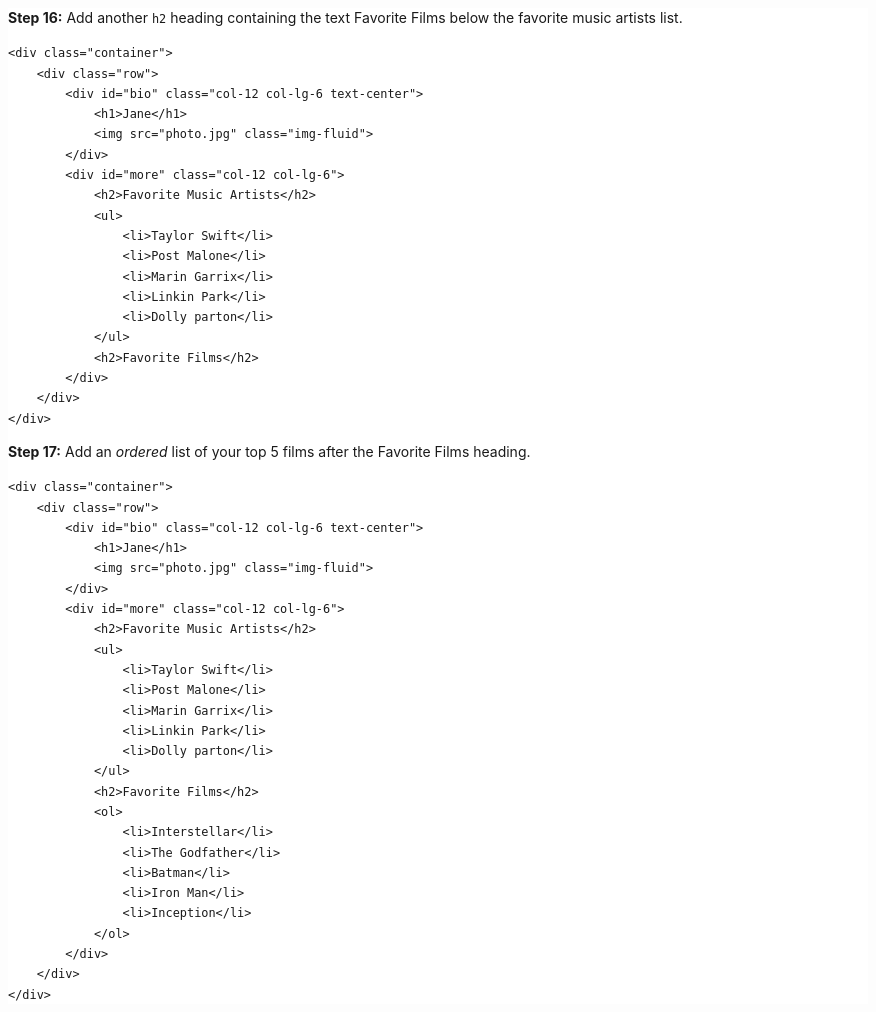 __Step 16:__ Add another `h2` heading containing the text Favorite Films below the favorite music artists list.
```
<div class="container">
    <div class="row">
        <div id="bio" class="col-12 col-lg-6 text-center">
            <h1>Jane</h1>
            <img src="photo.jpg" class="img-fluid">
        </div>
        <div id="more" class="col-12 col-lg-6">
            <h2>Favorite Music Artists</h2>
            <ul>
                <li>Taylor Swift</li>
                <li>Post Malone</li>
                <li>Marin Garrix</li>
                <li>Linkin Park</li>
                <li>Dolly parton</li>
            </ul>
            <h2>Favorite Films</h2>
        </div>
    </div>
</div>
```

__Step 17:__ Add an _ordered_ list of your top 5 films after the Favorite Films heading.
```
<div class="container">
    <div class="row">
        <div id="bio" class="col-12 col-lg-6 text-center">
            <h1>Jane</h1>
            <img src="photo.jpg" class="img-fluid">
        </div>
        <div id="more" class="col-12 col-lg-6">
            <h2>Favorite Music Artists</h2>
            <ul>
                <li>Taylor Swift</li>
                <li>Post Malone</li>
                <li>Marin Garrix</li>
                <li>Linkin Park</li>
                <li>Dolly parton</li>
            </ul>
            <h2>Favorite Films</h2>
            <ol>
                <li>Interstellar</li>
                <li>The Godfather</li>
                <li>Batman</li>
                <li>Iron Man</li>
                <li>Inception</li>
            </ol>
        </div>
    </div>
</div>
```
